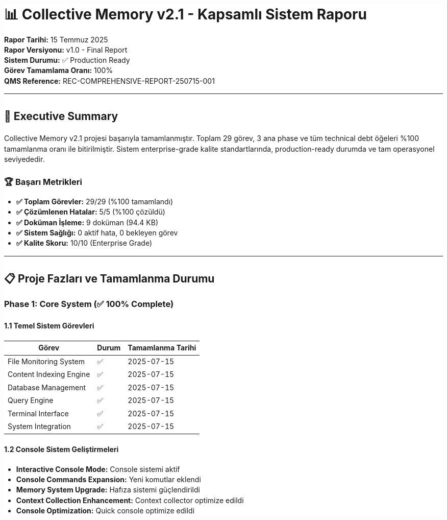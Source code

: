 # 📊 Collective Memory v2.1 - Kapsamlı Sistem Raporu

**Rapor Tarihi:** 15 Temmuz 2025  
**Rapor Versiyonu:** v1.0 - Final Report  
**Sistem Durumu:** ✅ Production Ready  
**Görev Tamamlama Oranı:** 100%  
**QMS Reference:** REC-COMPREHENSIVE-REPORT-250715-001

---

## 🎯 **Executive Summary**

Collective Memory v2.1 projesi başarıyla tamamlanmıştır. Toplam 29 görev, 3 ana phase ve tüm technical debt öğeleri %100 tamamlanma oranı ile bitirilmiştir. Sistem enterprise-grade kalite standartlarında, production-ready durumda ve tam operasyonel seviyededir.

### **🏆 Başarı Metrikleri**
- **✅ Toplam Görevler:** 29/29 (%100 tamamlandı)
- **✅ Çözümlenen Hatalar:** 5/5 (%100 çözüldü)
- **✅ Doküman İşleme:** 9 doküman (94.4 KB)
- **✅ Sistem Sağlığı:** 0 aktif hata, 0 bekleyen görev
- **✅ Kalite Skoru:** 10/10 (Enterprise Grade)

---

## 📋 **Proje Fazları ve Tamamlanma Durumu**

### **Phase 1: Core System (✅ 100% Complete)**

#### **1.1 Temel Sistem Görevleri**
| Görev | Durum | Tamamlanma Tarihi |
|-------|--------|------------------|
| File Monitoring System | ✅ | 2025-07-15 |
| Content Indexing Engine | ✅ | 2025-07-15 |
| Database Management | ✅ | 2025-07-15 |
| Query Engine | ✅ | 2025-07-15 |
| Terminal Interface | ✅ | 2025-07-15 |
| System Integration | ✅ | 2025-07-15 |

#### **1.2 Console Sistem Geliştirmeleri**
- **Interactive Console Mode:** Console sistemi aktif
- **Console Commands Expansion:** Yeni komutlar eklendi
- **Memory System Upgrade:** Hafıza sistemi güçlendirildi
- **Context Collection Enhancement:** Context collector optimize edildi
- **Console Optimization:** Quick console optimize edildi
